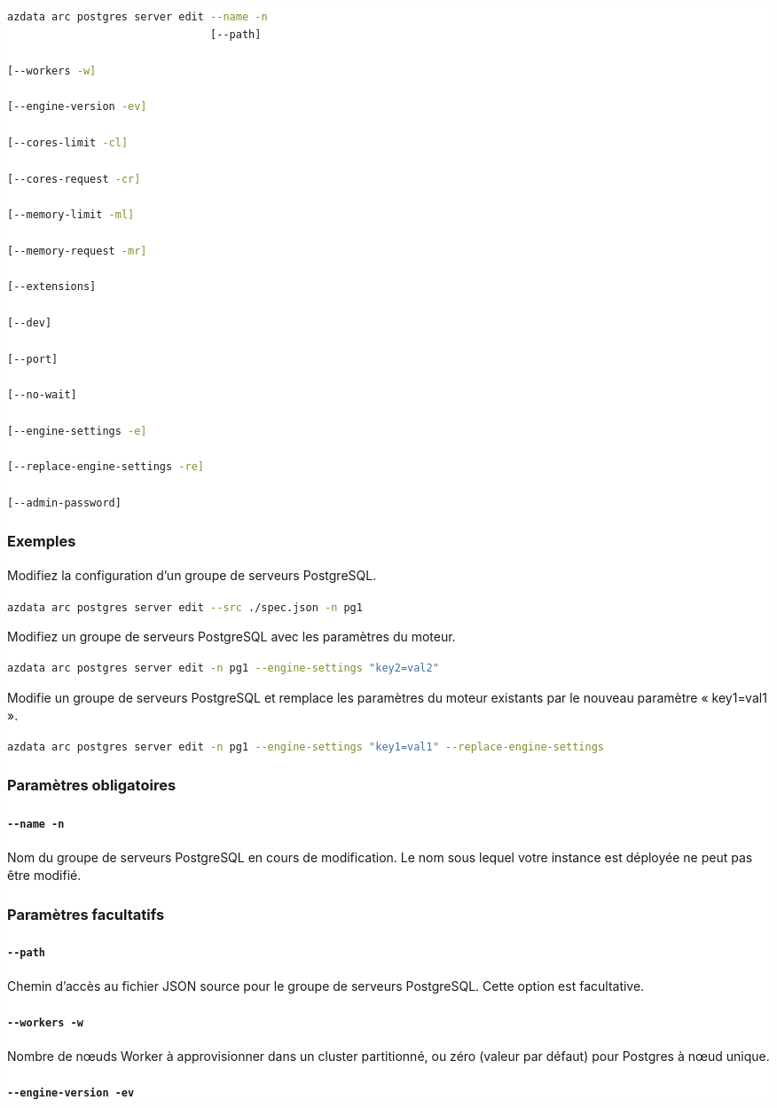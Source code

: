 ```bash
azdata arc postgres server edit --name -n 
                                [--path]  
                                
[--workers -w]  
                                
[--engine-version -ev]  
                                
[--cores-limit -cl]  
                                
[--cores-request -cr]  
                                
[--memory-limit -ml]  
                                
[--memory-request -mr]  
                                
[--extensions]  
                                
[--dev]  
                                
[--port]  
                                
[--no-wait]  
                                
[--engine-settings -e]  
                                
[--replace-engine-settings -re]  
                                
[--admin-password]
```
### <a name="examples"></a>Exemples
Modifiez la configuration d’un groupe de serveurs PostgreSQL.
```bash
azdata arc postgres server edit --src ./spec.json -n pg1
```
Modifiez un groupe de serveurs PostgreSQL avec les paramètres du moteur.
```bash
azdata arc postgres server edit -n pg1 --engine-settings "key2=val2"
```
Modifie un groupe de serveurs PostgreSQL et remplace les paramètres du moteur existants par le nouveau paramètre « key1=val1 ».
```bash
azdata arc postgres server edit -n pg1 --engine-settings "key1=val1" --replace-engine-settings
```
### <a name="required-parameters"></a>Paramètres obligatoires
#### `--name -n`
Nom du groupe de serveurs PostgreSQL en cours de modification. Le nom sous lequel votre instance est déployée ne peut pas être modifié.
### <a name="optional-parameters"></a>Paramètres facultatifs
#### `--path`
Chemin d’accès au fichier JSON source pour le groupe de serveurs PostgreSQL. Cette option est facultative.
#### `--workers -w`
Nombre de nœuds Worker à approvisionner dans un cluster partitionné, ou zéro (valeur par défaut) pour Postgres à nœud unique.
#### `--engine-version -ev`